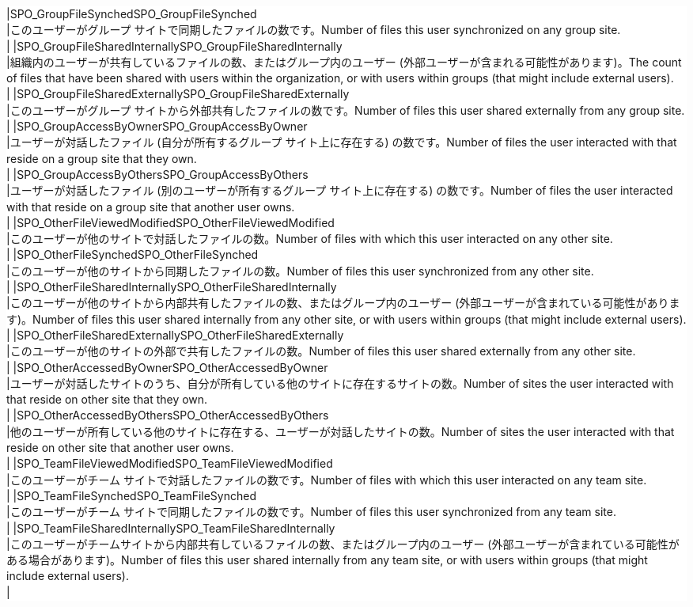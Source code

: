 |<span data-ttu-id="e5d1f-247">SPO_GroupFileSynched</span><span class="sxs-lookup"><span data-stu-id="e5d1f-247">SPO_GroupFileSynched</span></span>  <br/> |<span data-ttu-id="e5d1f-248">このユーザーがグループ サイトで同期したファイルの数です。</span><span class="sxs-lookup"><span data-stu-id="e5d1f-248">Number of files this user synchronized on any group site.</span></span>  <br/> |
|<span data-ttu-id="e5d1f-249">SPO_GroupFileSharedInternally</span><span class="sxs-lookup"><span data-stu-id="e5d1f-249">SPO_GroupFileSharedInternally</span></span>  <br/> |<span data-ttu-id="e5d1f-250">組織内のユーザーが共有しているファイルの数、またはグループ内のユーザー (外部ユーザーが含まれる可能性があります)。</span><span class="sxs-lookup"><span data-stu-id="e5d1f-250">The count of files that have been shared with users within the organization, or with users within groups (that might include external users).</span></span>  <br/> |
|<span data-ttu-id="e5d1f-251">SPO_GroupFileSharedExternally</span><span class="sxs-lookup"><span data-stu-id="e5d1f-251">SPO_GroupFileSharedExternally</span></span>  <br/> |<span data-ttu-id="e5d1f-252">このユーザーがグループ サイトから外部共有したファイルの数です。</span><span class="sxs-lookup"><span data-stu-id="e5d1f-252">Number of files this user shared externally from any group site.</span></span>  <br/> |
|<span data-ttu-id="e5d1f-253">SPO_GroupAccessByOwner</span><span class="sxs-lookup"><span data-stu-id="e5d1f-253">SPO_GroupAccessByOwner</span></span>  <br/> |<span data-ttu-id="e5d1f-254">ユーザーが対話したファイル (自分が所有するグループ サイト上に存在する) の数です。</span><span class="sxs-lookup"><span data-stu-id="e5d1f-254">Number of files the user interacted with that reside on a group site that they own.</span></span>  <br/> |
|<span data-ttu-id="e5d1f-255">SPO_GroupAccessByOthers</span><span class="sxs-lookup"><span data-stu-id="e5d1f-255">SPO_GroupAccessByOthers</span></span>  <br/> |<span data-ttu-id="e5d1f-256">ユーザーが対話したファイル (別のユーザーが所有するグループ サイト上に存在する) の数です。</span><span class="sxs-lookup"><span data-stu-id="e5d1f-256">Number of files the user interacted with that reside on a group site that another user owns.</span></span>  <br/> |
|<span data-ttu-id="e5d1f-257">SPO_OtherFileViewedModified</span><span class="sxs-lookup"><span data-stu-id="e5d1f-257">SPO_OtherFileViewedModified</span></span>  <br/> |<span data-ttu-id="e5d1f-258">このユーザーが他のサイトで対話したファイルの数。</span><span class="sxs-lookup"><span data-stu-id="e5d1f-258">Number of files with which this user interacted on any other site.</span></span>  <br/> |
|<span data-ttu-id="e5d1f-259">SPO_OtherFileSynched</span><span class="sxs-lookup"><span data-stu-id="e5d1f-259">SPO_OtherFileSynched</span></span>  <br/> |<span data-ttu-id="e5d1f-260">このユーザーが他のサイトから同期したファイルの数。</span><span class="sxs-lookup"><span data-stu-id="e5d1f-260">Number of files this user synchronized from any other site.</span></span>  <br/> |
|<span data-ttu-id="e5d1f-261">SPO_OtherFileSharedInternally</span><span class="sxs-lookup"><span data-stu-id="e5d1f-261">SPO_OtherFileSharedInternally</span></span>  <br/> |<span data-ttu-id="e5d1f-262">このユーザーが他のサイトから内部共有したファイルの数、またはグループ内のユーザー (外部ユーザーが含まれている可能性があります)。</span><span class="sxs-lookup"><span data-stu-id="e5d1f-262">Number of files this user shared internally from any other site, or with users within groups (that might include external users).</span></span> <br/> |
|<span data-ttu-id="e5d1f-263">SPO_OtherFileSharedExternally</span><span class="sxs-lookup"><span data-stu-id="e5d1f-263">SPO_OtherFileSharedExternally</span></span>  <br/> |<span data-ttu-id="e5d1f-264">このユーザーが他のサイトの外部で共有したファイルの数。</span><span class="sxs-lookup"><span data-stu-id="e5d1f-264">Number of files this user shared externally from any other site.</span></span>  <br/> |
|<span data-ttu-id="e5d1f-265">SPO_OtherAccessedByOwner</span><span class="sxs-lookup"><span data-stu-id="e5d1f-265">SPO_OtherAccessedByOwner</span></span>  <br/> |<span data-ttu-id="e5d1f-266">ユーザーが対話したサイトのうち、自分が所有している他のサイトに存在するサイトの数。</span><span class="sxs-lookup"><span data-stu-id="e5d1f-266">Number of sites the user interacted with that reside on other site that they own.</span></span>  <br/> |
|<span data-ttu-id="e5d1f-267">SPO_OtherAccessedByOthers</span><span class="sxs-lookup"><span data-stu-id="e5d1f-267">SPO_OtherAccessedByOthers</span></span>  <br/> |<span data-ttu-id="e5d1f-268">他のユーザーが所有している他のサイトに存在する、ユーザーが対話したサイトの数。</span><span class="sxs-lookup"><span data-stu-id="e5d1f-268">Number of sites the user interacted with that reside on other site that another user owns.</span></span>  <br/> |
|<span data-ttu-id="e5d1f-269">SPO_TeamFileViewedModified</span><span class="sxs-lookup"><span data-stu-id="e5d1f-269">SPO_TeamFileViewedModified</span></span>  <br/> |<span data-ttu-id="e5d1f-270">このユーザーがチーム サイトで対話したファイルの数です。</span><span class="sxs-lookup"><span data-stu-id="e5d1f-270">Number of files with which this user interacted on any team site.</span></span>  <br/> |
|<span data-ttu-id="e5d1f-271">SPO_TeamFileSynched</span><span class="sxs-lookup"><span data-stu-id="e5d1f-271">SPO_TeamFileSynched</span></span>  <br/> |<span data-ttu-id="e5d1f-272">このユーザーがチーム サイトで同期したファイルの数です。</span><span class="sxs-lookup"><span data-stu-id="e5d1f-272">Number of files this user synchronized from any team site.</span></span>  <br/> |
|<span data-ttu-id="e5d1f-273">SPO_TeamFileSharedInternally</span><span class="sxs-lookup"><span data-stu-id="e5d1f-273">SPO_TeamFileSharedInternally</span></span>  <br/> |<span data-ttu-id="e5d1f-274">このユーザーがチームサイトから内部共有しているファイルの数、またはグループ内のユーザー (外部ユーザーが含まれている可能性がある場合があります)。</span><span class="sxs-lookup"><span data-stu-id="e5d1f-274">Number of files this user shared internally from any team site, or with users within groups (that might include external users).</span></span>  <br/> |